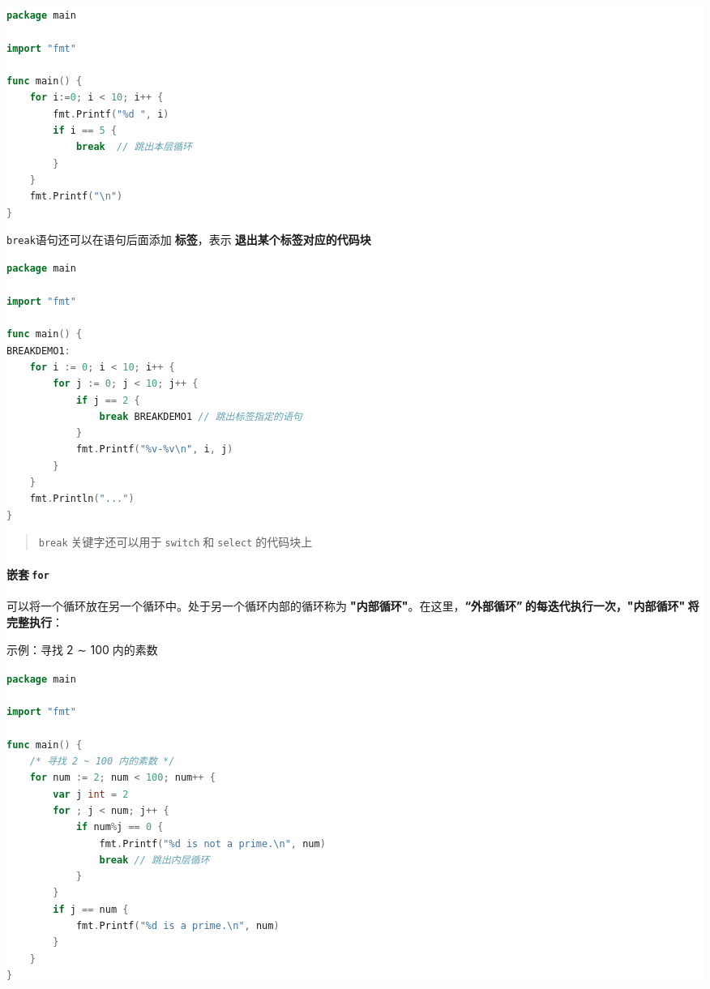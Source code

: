```go
package main

import "fmt"

func main() {
	for i:=0; i < 10; i++ {
		fmt.Printf("%d ", i)
		if i == 5 {
			break  // 跳出本层循环
		}
	}
	fmt.Printf("\n")
}
```

`break`语句还可以在语句后面添加 **标签**，表示 **退出某个标签对应的代码块**

```go
package main

import "fmt"

func main() {
BREAKDEMO1:
	for i := 0; i < 10; i++ {
		for j := 0; j < 10; j++ {
			if j == 2 {
				break BREAKDEMO1 // 跳出标签指定的语句
			}
			fmt.Printf("%v-%v\n", i, j)
		}
	}
	fmt.Println("...")
}
```

> `break` 关键字还可以用于 `switch` 和 `select` 的代码块上

#### 嵌套 `for`

可以将一个循环放在另一个循环中。处于另一个循环内部的循环称为 **"内部循环"**。在这里，**“外部循环” 的每迭代执行一次，"内部循环" 将完整执行**：

示例：寻找 $2 \sim 100$ 内的素数

```go
package main

import "fmt"

func main() {
	/* 寻找 2 ~ 100 内的素数 */
	for num := 2; num < 100; num++ {
		var j int = 2
		for ; j < num; j++ {
			if num%j == 0 {
				fmt.Printf("%d is not a prime.\n", num)
				break // 跳出内层循环
			}
		}
		if j == num {
			fmt.Printf("%d is a prime.\n", num)
		}
	}
}
```
